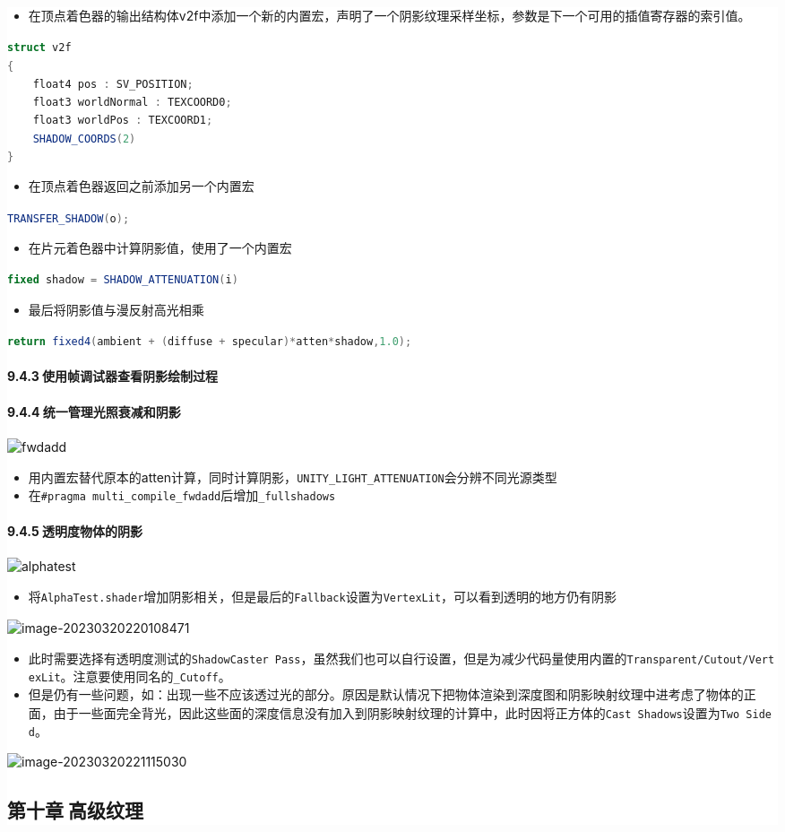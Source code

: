 - 在顶点着色器的输出结构体v2f中添加一个新的内置宏，声明了一个阴影纹理采样坐标，参数是下一个可用的插值寄存器的索引值。

```c#
struct v2f
{
	float4 pos : SV_POSITION;
	float3 worldNormal : TEXCOORD0;
	float3 worldPos : TEXCOORD1;
	SHADOW_COORDS(2)
}
```

- 在顶点着色器返回之前添加另一个内置宏

```c#
TRANSFER_SHADOW(o);
```

- 在片元着色器中计算阴影值，使用了一个内置宏

```c#
fixed shadow = SHADOW_ATTENUATION(i)
```

- 最后将阴影值与漫反射高光相乘

```c#
return fixed4(ambient + (diffuse + specular)*atten*shadow,1.0);
```

#### 9.4.3 使用帧调试器查看阴影绘制过程

#### 9.4.4 统一管理光照衰减和阴影

![fwdadd](https://picgo-huangzhibin.oss-cn-hangzhou.aliyuncs.com/image/fwdadd.png)

- 用内置宏替代原本的atten计算，同时计算阴影，`UNITY_LIGHT_ATTENUATION`会分辨不同光源类型
- 在`#pragma multi_compile_fwdadd`后增加`_fullshadows`

#### 9.4.5 透明度物体的阴影

![alphatest](https://picgo-huangzhibin.oss-cn-hangzhou.aliyuncs.com/image/alphatest.png)

- 将`AlphaTest.shader`增加阴影相关，但是最后的`Fallback`设置为`VertexLit`，可以看到透明的地方仍有阴影

![image-20230320220108471](https://picgo-huangzhibin.oss-cn-hangzhou.aliyuncs.com/image/image-20230320220108471.png)

- 此时需要选择有透明度测试的`ShadowCaster Pass`，虽然我们也可以自行设置，但是为减少代码量使用内置的`Transparent/Cutout/VertexLit`。注意要使用同名的`_Cutoff`。
- 但是仍有一些问题，如：出现一些不应该透过光的部分。原因是默认情况下把物体渲染到深度图和阴影映射纹理中进考虑了物体的正面，由于一些面完全背光，因此这些面的深度信息没有加入到阴影映射纹理的计算中，此时因将正方体的`Cast Shadows`设置为`Two Sided`。

![image-20230320221115030](https://picgo-huangzhibin.oss-cn-hangzhou.aliyuncs.com/image/image-20230320221115030.png)



## 第十章 高级纹理
